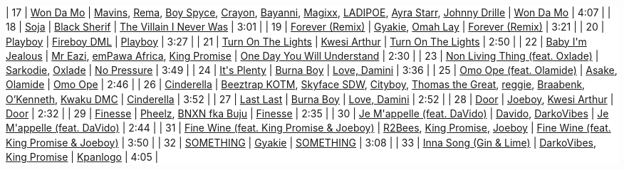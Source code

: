 | 17 | [Won Da Mo](https://open.spotify.com/track/0xPz8qjfchKRCAmABJH65Z) | [Mavins](https://open.spotify.com/artist/5JWBXFlYkBy3n2oN1To790), [Rema](https://open.spotify.com/artist/46pWGuE3dSwY3bMMXGBvVS), [Boy Spyce](https://open.spotify.com/artist/6DUbLg2GQ7Dd7G9v6uwoPT), [Crayon](https://open.spotify.com/artist/3Uv5hfyuC7TkLsQ6p4ikSb), [Bayanni](https://open.spotify.com/artist/6FbCERtE2CKqEWihHMYjcG), [Magixx](https://open.spotify.com/artist/0rskhjcLm5BxjwZDRs4142), [LADIPOE](https://open.spotify.com/artist/379IT6Szv0zgnw4xrdu4mu), [Ayra Starr](https://open.spotify.com/artist/3ZpEKRjHaHANcpk10u6Ntq), [Johnny Drille](https://open.spotify.com/artist/4f8vvLN5Rt3WszqOqVR9e9) | [Won Da Mo](https://open.spotify.com/album/6QwF6NbMHG9BWKNctTw2pC) | 4:07 |
| 18 | [Soja](https://open.spotify.com/track/0rkpKiWmsAs2VApWKJQRuY) | [Black Sherif](https://open.spotify.com/artist/2LiqbH7OhqP0yuaG8VL1wJ) | [The Villain I Never Was](https://open.spotify.com/album/7mnGUuvsSbUHZdKkJYdmOg) | 3:01 |
| 19 | [Forever \(Remix\)](https://open.spotify.com/track/4vLY6fJQWgBzQYHzguDZme) | [Gyakie](https://open.spotify.com/artist/1zO1FWFxxNUCqUuGATxZQZ), [Omah Lay](https://open.spotify.com/artist/5yOvAmpIR7hVxiS6Ls5DPO) | [Forever \(Remix\)](https://open.spotify.com/album/4aVhyknHZk1updZEHkwd0H) | 3:21 |
| 20 | [Playboy](https://open.spotify.com/track/1Cg51Jk6EoXBQ0KiwzWJfm) | [Fireboy DML](https://open.spotify.com/artist/75VKfyoBlkmrJFDqo1o2VY) | [Playboy](https://open.spotify.com/album/1H60asyrMtrrOlieQIPtrI) | 3:27 |
| 21 | [Turn On The Lights](https://open.spotify.com/track/6RstYH2vOXeXnz5hj3Ppnv) | [Kwesi Arthur](https://open.spotify.com/artist/52iM1kP5BpnLypZ0VtrpyY) | [Turn On The Lights](https://open.spotify.com/album/7J1jyEOZjy5DJwPk3bXuou) | 2:50 |
| 22 | [Baby I'm Jealous](https://open.spotify.com/track/5lAOltJO0aw2FUP5Use4cD) | [Mr Eazi](https://open.spotify.com/artist/4TAoP0f9OuWZUesao43xUW), [emPawa Africa](https://open.spotify.com/artist/4lJlIZfH7NKzwWizTDuYmN), [King Promise](https://open.spotify.com/artist/4tIKaxUmpXzshok2yCnwdf) | [One Day You Will Understand](https://open.spotify.com/album/6Z22tsn1nyT9CmcTZa8ZEC) | 2:30 |
| 23 | [Non Living Thing \(feat\. Oxlade\)](https://open.spotify.com/track/5Ky8pIlNDaSQtxfY45dqMw) | [Sarkodie](https://open.spotify.com/artist/01DTVE3KmoPogPZaOvMqO8), [Oxlade](https://open.spotify.com/artist/3WTrdbZU99dgTtt3ZkyamT) | [No Pressure](https://open.spotify.com/album/3yg34MqlH23DzPdIGFNwQU) | 3:49 |
| 24 | [It's Plenty](https://open.spotify.com/track/5hVjoL3sHepZROri63wBxP) | [Burna Boy](https://open.spotify.com/artist/3wcj11K77LjEY1PkEazffa) | [Love, Damini](https://open.spotify.com/album/6kgDkAupBVRSqbJPUaTJwQ) | 3:36 |
| 25 | [Omo Ope \(feat\. Olamide\)](https://open.spotify.com/track/7d1aTQlsHMgWmkPywDi7h1) | [Asake](https://open.spotify.com/artist/3a1tBryiczPAZpgoZN9Rzg), [Olamide](https://open.spotify.com/artist/4ovtyvs7j1jSmwhkBGHqSr) | [Omo Ope](https://open.spotify.com/album/6PU3yx6qtcu2BKkRMGSbdG) | 2:46 |
| 26 | [Cinderella](https://open.spotify.com/track/3S8DdOVdItdxl8wiSJbxqG) | [Beeztrap KOTM](https://open.spotify.com/artist/39IXXExWT64CmkWwkO2ANn), [Skyface SDW](https://open.spotify.com/artist/4R4KEZSjfEuuLyyqTiTVtG), [Cityboy](https://open.spotify.com/artist/7nvcEfeWUdqDgE0SDvaULw), [Thomas the Great](https://open.spotify.com/artist/4DaWXLEMSsQWHrkshW0IDc), [reggie](https://open.spotify.com/artist/08gM7TMuG3DTBmWUuH0w8T), [Braabenk](https://open.spotify.com/artist/0TUUFSxsiNUDliSybMOI7I), [O’Kenneth](https://open.spotify.com/artist/2IlZ9ELZSszoF3eDvj0uKe), [Kwaku DMC](https://open.spotify.com/artist/4gP93834jVbocef9R42gQz) | [Cinderella](https://open.spotify.com/album/1XUuE6jXikxH60jgtQPLt1) | 3:52 |
| 27 | [Last Last](https://open.spotify.com/track/5YbPxJwPfrj7uswNwoF1pJ) | [Burna Boy](https://open.spotify.com/artist/3wcj11K77LjEY1PkEazffa) | [Love, Damini](https://open.spotify.com/album/6kgDkAupBVRSqbJPUaTJwQ) | 2:52 |
| 28 | [Door](https://open.spotify.com/track/4ahI2IdM0Z1e7dLopcNJQi) | [Joeboy](https://open.spotify.com/artist/1XavfPKBpNjkOfxHINlMHF), [Kwesi Arthur](https://open.spotify.com/artist/52iM1kP5BpnLypZ0VtrpyY) | [Door](https://open.spotify.com/album/3NEfHN5barIoNRNa4vPXh1) | 2:32 |
| 29 | [Finesse](https://open.spotify.com/track/4Gasn91fsCefnN8zM5GjA8) | [Pheelz](https://open.spotify.com/artist/5Jv1MsZBh0sqokFq7pU8Xg), [BNXN fka Buju](https://open.spotify.com/artist/3zaDigUwjHvjOkSn0NDf9x) | [Finesse](https://open.spotify.com/album/4QEC4uzBJJfLVv2bD337g1) | 2:35 |
| 30 | [Je M'appelle \(feat\. DaVido\)](https://open.spotify.com/track/45JfxtSUnkb9e4r0MBYqfK) | [Davido](https://open.spotify.com/artist/0Y3agQaa6g2r0YmHPOO9rh), [DarkoVibes](https://open.spotify.com/artist/5a3kizlLAxR0P6qZEti8T8) | [Je M'appelle \(feat\. DaVido\)](https://open.spotify.com/album/56qzuXPxeJKnmmOlZFQeUo) | 2:44 |
| 31 | [Fine Wine \(feat\. King Promise & Joeboy\)](https://open.spotify.com/track/3E3WIVDBt4rX4N2kRrwSah) | [R2Bees](https://open.spotify.com/artist/0LFsP7WPfu5inz9a1amcE4), [King Promise](https://open.spotify.com/artist/4tIKaxUmpXzshok2yCnwdf), [Joeboy](https://open.spotify.com/artist/1XavfPKBpNjkOfxHINlMHF) | [Fine Wine \(feat\. King Promise & Joeboy\)](https://open.spotify.com/album/3f6FbIilED8NakLgcWAhqi) | 3:50 |
| 32 | [SOMETHING](https://open.spotify.com/track/1s2FsIDYlX6nhQ6UXF4V2w) | [Gyakie](https://open.spotify.com/artist/1zO1FWFxxNUCqUuGATxZQZ) | [SOMETHING](https://open.spotify.com/album/3Qmuuv3vABDE0tTJ1vUO8D) | 3:08 |
| 33 | [Inna Song \(Gin & Lime\)](https://open.spotify.com/track/44E17AubfoMCwJOQduEx3C) | [DarkoVibes](https://open.spotify.com/artist/5a3kizlLAxR0P6qZEti8T8), [King Promise](https://open.spotify.com/artist/4tIKaxUmpXzshok2yCnwdf) | [Kpanlogo](https://open.spotify.com/album/0u2Xpx6AJj4hSzPig3msZ7) | 4:05 |